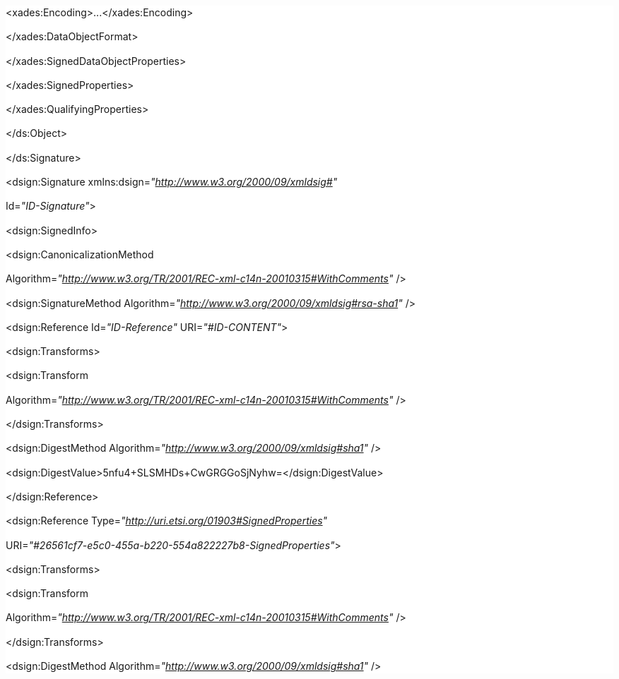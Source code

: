 &lt;xades:Encoding&gt;...&lt;/xades:Encoding&gt;

&lt;/xades:DataObjectFormat&gt;

&lt;/xades:SignedDataObjectProperties&gt;

&lt;/xades:SignedProperties&gt;

&lt;/xades:QualifyingProperties&gt;

&lt;/ds:Object&gt;

&lt;/ds:Signature&gt;

&lt;dsign:Signature xmlns:dsign=*"http://www.w3.org/2000/09/xmldsig#"*

Id=*"ID-Signature"*&gt;

&lt;dsign:SignedInfo&gt;

&lt;dsign:CanonicalizationMethod

Algorithm=*"http://www.w3.org/TR/2001/REC-xml-c14n-20010315#WithComments"*
/&gt;

&lt;dsign:SignatureMethod
Algorithm=*"http://www.w3.org/2000/09/xmldsig#rsa-sha1"* /&gt;

&lt;dsign:Reference Id=*"ID-Reference"* URI=*"#ID-CONTENT"*&gt;

&lt;dsign:Transforms&gt;

&lt;dsign:Transform

Algorithm=*"http://www.w3.org/TR/2001/REC-xml-c14n-20010315#WithComments"*
/&gt;

&lt;/dsign:Transforms&gt;

&lt;dsign:DigestMethod
Algorithm=*"http://www.w3.org/2000/09/xmldsig#sha1"* /&gt;

&lt;dsign:DigestValue&gt;5nfu4+SLSMHDs+CwGRGGoSjNyhw=&lt;/dsign:DigestValue&gt;

&lt;/dsign:Reference&gt;

&lt;dsign:Reference Type=*"http://uri.etsi.org/01903#SignedProperties"*

URI=*"#26561cf7-e5c0-455a-b220-554a822227b8-SignedProperties"*&gt;

&lt;dsign:Transforms&gt;

&lt;dsign:Transform

Algorithm=*"http://www.w3.org/TR/2001/REC-xml-c14n-20010315#WithComments"*
/&gt;

&lt;/dsign:Transforms&gt;

&lt;dsign:DigestMethod
Algorithm=*"http://www.w3.org/2000/09/xmldsig#sha1"* /&gt;

